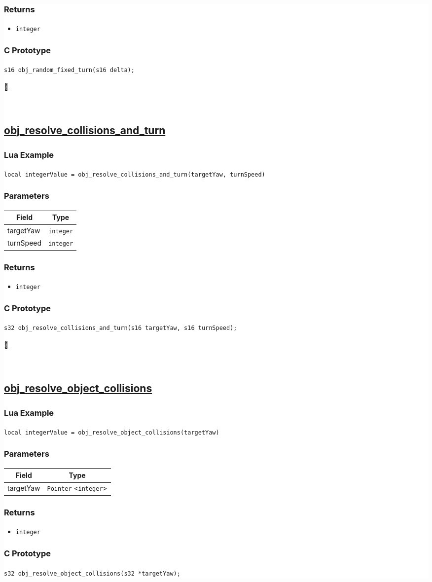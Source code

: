 ### Returns
- `integer`

### C Prototype
`s16 obj_random_fixed_turn(s16 delta);`

[:arrow_up_small:](#)

<br />

## [obj_resolve_collisions_and_turn](#obj_resolve_collisions_and_turn)

### Lua Example
`local integerValue = obj_resolve_collisions_and_turn(targetYaw, turnSpeed)`

### Parameters
| Field | Type |
| ----- | ---- |
| targetYaw | `integer` |
| turnSpeed | `integer` |

### Returns
- `integer`

### C Prototype
`s32 obj_resolve_collisions_and_turn(s16 targetYaw, s16 turnSpeed);`

[:arrow_up_small:](#)

<br />

## [obj_resolve_object_collisions](#obj_resolve_object_collisions)

### Lua Example
`local integerValue = obj_resolve_object_collisions(targetYaw)`

### Parameters
| Field | Type |
| ----- | ---- |
| targetYaw | `Pointer` <`integer`> |

### Returns
- `integer`

### C Prototype
`s32 obj_resolve_object_collisions(s32 *targetYaw);`
